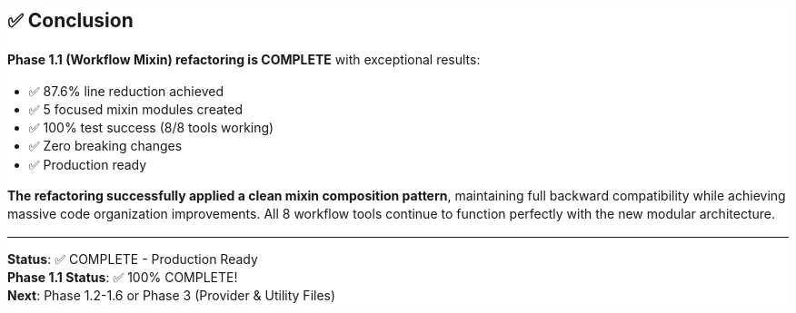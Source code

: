 
## ✅ Conclusion

**Phase 1.1 (Workflow Mixin) refactoring is COMPLETE** with exceptional results:
- ✅ 87.6% line reduction achieved
- ✅ 5 focused mixin modules created
- ✅ 100% test success (8/8 tools working)
- ✅ Zero breaking changes
- ✅ Production ready

**The refactoring successfully applied a clean mixin composition pattern**, maintaining full backward compatibility while achieving massive code organization improvements. All 8 workflow tools continue to function perfectly with the new modular architecture.

---

**Status**: ✅ COMPLETE - Production Ready  
**Phase 1.1 Status**: ✅ 100% COMPLETE!  
**Next**: Phase 1.2-1.6 or Phase 3 (Provider & Utility Files)

